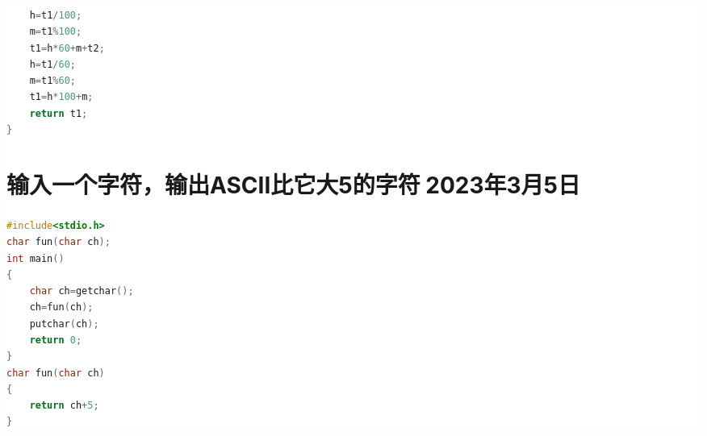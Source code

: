 ```c
	h=t1/100;
	m=t1%100;
	t1=h*60+m+t2;
	h=t1/60;
	m=t1%60;
	t1=h*100+m;
	return t1;
}
```

# 输入一个字符，输出ASCII比它大5的字符 2023年3月5日  
```c
#include<stdio.h>
char fun(char ch);
int main()
{
	char ch=getchar();
	ch=fun(ch);
	putchar(ch);
	return 0;
}
char fun(char ch)
{
	return ch+5; 
}
```
